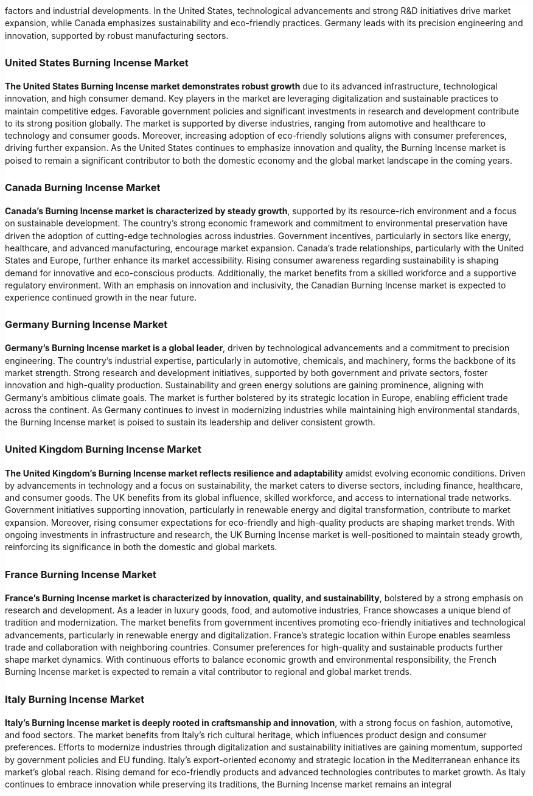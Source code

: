 factors and industrial developments. In the United States, technological advancements and strong R&amp;D initiatives drive market expansion, while Canada emphasizes sustainability and eco-friendly practices. Germany leads with its precision engineering and innovation, supported by robust manufacturing sectors.</span></em></p></blockquote><h3><strong>United States Burning Incense Market</strong></h3><p><strong>The United States Burning Incense market demonstrates robust growth</strong> due to its advanced infrastructure, technological innovation, and high consumer demand. Key players in the market are leveraging digitalization and sustainable practices to maintain competitive edges. Favorable government policies and significant investments in research and development contribute to its strong position globally. The market is supported by diverse industries, ranging from automotive and healthcare to technology and consumer goods. Moreover, increasing adoption of eco-friendly solutions aligns with consumer preferences, driving further expansion. As the United States continues to emphasize innovation and quality, the Burning Incense market is poised to remain a significant contributor to both the domestic economy and the global market landscape in the coming years.</p><h3><strong>Canada Burning Incense Market</strong></h3><p><strong>Canada&rsquo;s Burning Incense market is characterized by steady growth</strong>, supported by its resource-rich environment and a focus on sustainable development. The country&rsquo;s strong economic framework and commitment to environmental preservation have driven the adoption of cutting-edge technologies across industries. Government incentives, particularly in sectors like energy, healthcare, and advanced manufacturing, encourage market expansion. Canada&rsquo;s trade relationships, particularly with the United States and Europe, further enhance its market accessibility. Rising consumer awareness regarding sustainability is shaping demand for innovative and eco-conscious products. Additionally, the market benefits from a skilled workforce and a supportive regulatory environment. With an emphasis on innovation and inclusivity, the Canadian Burning Incense market is expected to experience continued growth in the near future.</p><h3><strong>Germany Burning Incense Market</strong></h3><p><strong>Germany&rsquo;s Burning Incense market is a global leader</strong>, driven by technological advancements and a commitment to precision engineering. The country&rsquo;s industrial expertise, particularly in automotive, chemicals, and machinery, forms the backbone of its market strength. Strong research and development initiatives, supported by both government and private sectors, foster innovation and high-quality production. Sustainability and green energy solutions are gaining prominence, aligning with Germany&rsquo;s ambitious climate goals. The market is further bolstered by its strategic location in Europe, enabling efficient trade across the continent. As Germany continues to invest in modernizing industries while maintaining high environmental standards, the Burning Incense market is poised to sustain its leadership and deliver consistent growth.</p><h3><strong>United Kingdom Burning Incense Market</strong></h3><p><strong>The United Kingdom&rsquo;s Burning Incense market reflects resilience and adaptability</strong> amidst evolving economic conditions. Driven by advancements in technology and a focus on sustainability, the market caters to diverse sectors, including finance, healthcare, and consumer goods. The UK benefits from its global influence, skilled workforce, and access to international trade networks. Government initiatives supporting innovation, particularly in renewable energy and digital transformation, contribute to market expansion. Moreover, rising consumer expectations for eco-friendly and high-quality products are shaping market trends. With ongoing investments in infrastructure and research, the UK Burning Incense market is well-positioned to maintain steady growth, reinforcing its significance in both the domestic and global markets.</p><h3><strong>France Burning Incense Market</strong></h3><p><strong>France&rsquo;s Burning Incense market is characterized by innovation, quality, and sustainability</strong>, bolstered by a strong emphasis on research and development. As a leader in luxury goods, food, and automotive industries, France showcases a unique blend of tradition and modernization. The market benefits from government incentives promoting eco-friendly initiatives and technological advancements, particularly in renewable energy and digitalization. France&rsquo;s strategic location within Europe enables seamless trade and collaboration with neighboring countries. Consumer preferences for high-quality and sustainable products further shape market dynamics. With continuous efforts to balance economic growth and environmental responsibility, the French Burning Incense market is expected to remain a vital contributor to regional and global market trends.</p><h3><strong>Italy Burning Incense Market</strong></h3><p><strong>Italy&rsquo;s Burning Incense market is deeply rooted in craftsmanship and innovation</strong>, with a strong focus on fashion, automotive, and food sectors. The market benefits from Italy&rsquo;s rich cultural heritage, which influences product design and consumer preferences. Efforts to modernize industries through digitalization and sustainability initiatives are gaining momentum, supported by government policies and EU funding. Italy&rsquo;s export-oriented economy and strategic location in the Mediterranean enhance its market&rsquo;s global reach. Rising demand for eco-friendly products and advanced technologies contributes to market growth. As Italy continues to embrace innovation while preserving its traditions, the Burning Incense market remains an integral